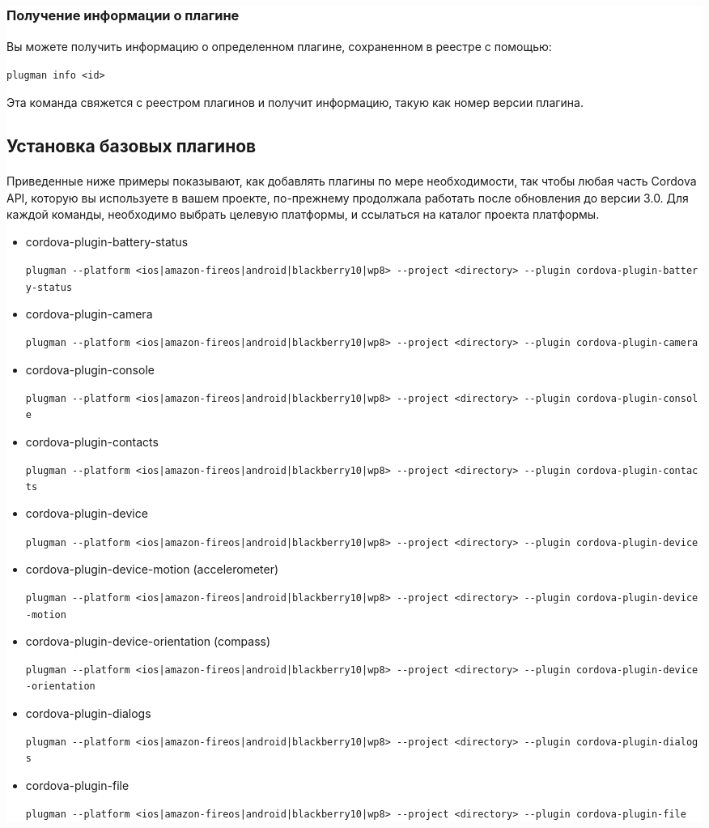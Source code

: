 
### Получение информации о плагине

Вы можете получить информацию о определенном плагине, сохраненном в реестре с помощью:

    plugman info <id>
    

Эта команда свяжется с реестром плагинов и получит информацию, такую как номер версии плагина.

## Установка базовых плагинов

Приведенные ниже примеры показывают, как добавлять плагины по мере необходимости, так чтобы любая часть Cordova API, которую вы используете в вашем проекте, по-прежнему продолжала работать после обновления до версии 3.0. Для каждой команды, необходимо выбрать целевую платформы, и ссылаться на каталог проекта платформы.

*   cordova-plugin-battery-status
    
    `plugman --platform <ios|amazon-fireos|android|blackberry10|wp8> --project <directory> --plugin cordova-plugin-battery-status`

*   cordova-plugin-camera
    
    `plugman --platform <ios|amazon-fireos|android|blackberry10|wp8> --project <directory> --plugin cordova-plugin-camera`

*   cordova-plugin-console
    
    `plugman --platform <ios|amazon-fireos|android|blackberry10|wp8> --project <directory> --plugin cordova-plugin-console`

*   cordova-plugin-contacts
    
    `plugman --platform <ios|amazon-fireos|android|blackberry10|wp8> --project <directory> --plugin cordova-plugin-contacts`

*   cordova-plugin-device
    
    `plugman --platform <ios|amazon-fireos|android|blackberry10|wp8> --project <directory> --plugin cordova-plugin-device`

*   cordova-plugin-device-motion (accelerometer)
    
    `plugman --platform <ios|amazon-fireos|android|blackberry10|wp8> --project <directory> --plugin cordova-plugin-device-motion`

*   cordova-plugin-device-orientation (compass)
    
    `plugman --platform <ios|amazon-fireos|android|blackberry10|wp8> --project <directory> --plugin cordova-plugin-device-orientation`

*   cordova-plugin-dialogs
    
    `plugman --platform <ios|amazon-fireos|android|blackberry10|wp8> --project <directory> --plugin cordova-plugin-dialogs`

*   cordova-plugin-file
    
    `plugman --platform <ios|amazon-fireos|android|blackberry10|wp8> --project <directory> --plugin cordova-plugin-file`
